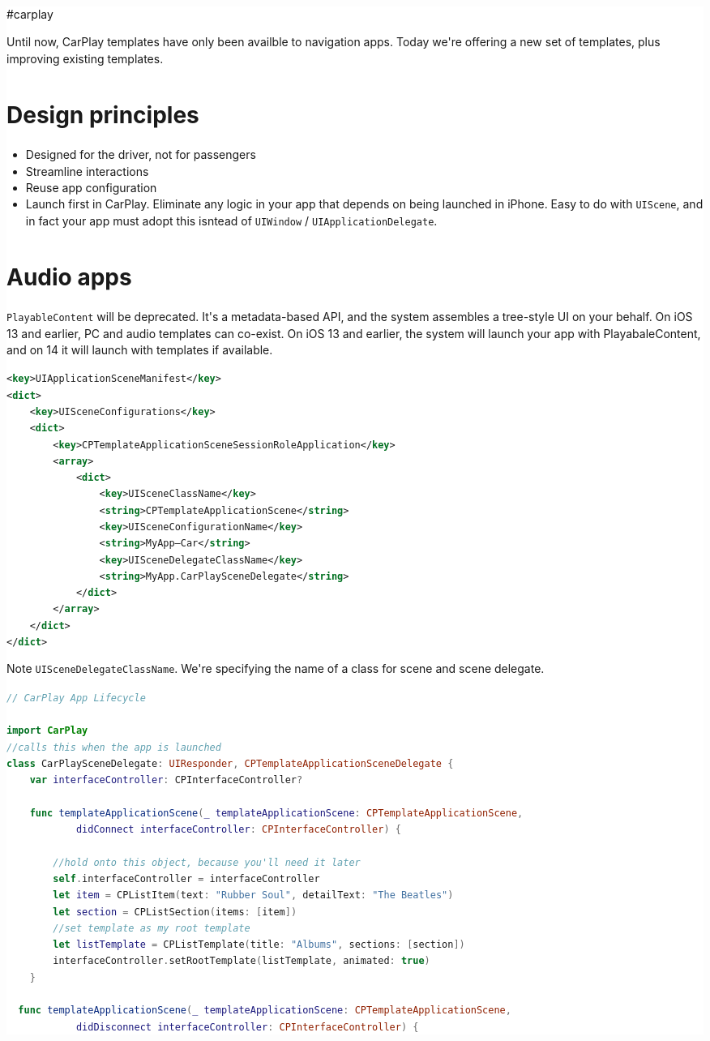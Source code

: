 #carplay

Until now, CarPlay templates have only been availble to navigation apps.
Today we're offering a new set of templates, plus improving existing templates.

# Design principles
* Designed for the driver, not for passengers
* Streamline interactions
* Reuse app configuration
* Launch first in CarPlay.  Eliminate any logic in your app that depends on being launched in iPhone.  Easy to do with `UIScene`, and in fact your app must adopt this isntead of `UIWindow` / `UIApplicationDelegate`.


# Audio apps
`PlayableContent` will be deprecated.  It's a metadata-based API, and the system assembles a tree-style UI on your behalf.  On iOS 13 and earlier, PC and audio templates can co-exist.  On iOS 13 and earlier, the system will launch your app with PlayabaleContent, and on 14 it will launch with templates if available.

```xml
<key>UIApplicationSceneManifest</key>
<dict>
    <key>UISceneConfigurations</key>
	<dict>
		<key>CPTemplateApplicationSceneSessionRoleApplication</key>
		<array>
			<dict>
				<key>UISceneClassName</key>
				<string>CPTemplateApplicationScene</string>
				<key>UISceneConfigurationName</key>
				<string>MyApp—Car</string>
				<key>UISceneDelegateClassName</key>
				<string>MyApp.CarPlaySceneDelegate</string>
			</dict>
		</array>
	</dict>
</dict>
```
Note `UISceneDelegateClassName`.  We're specifying the name of a class for scene and scene delegate.

```swift
// CarPlay App Lifecycle

import CarPlay
//calls this when the app is launched
class CarPlaySceneDelegate: UIResponder, CPTemplateApplicationSceneDelegate {
    var interfaceController: CPInterfaceController?
   
    func templateApplicationScene(_ templateApplicationScene: CPTemplateApplicationScene,
            didConnect interfaceController: CPInterfaceController) {

		//hold onto this object, because you'll need it later
        self.interfaceController = interfaceController
        let item = CPListItem(text: "Rubber Soul", detailText: "The Beatles") 
        let section = CPListSection(items: [item]) 
		//set template as my root template
        let listTemplate = CPListTemplate(title: "Albums", sections: [section])
        interfaceController.setRootTemplate(listTemplate, animated: true)
    }

  func templateApplicationScene(_ templateApplicationScene: CPTemplateApplicationScene,
            didDisconnect interfaceController: CPInterfaceController) {
```